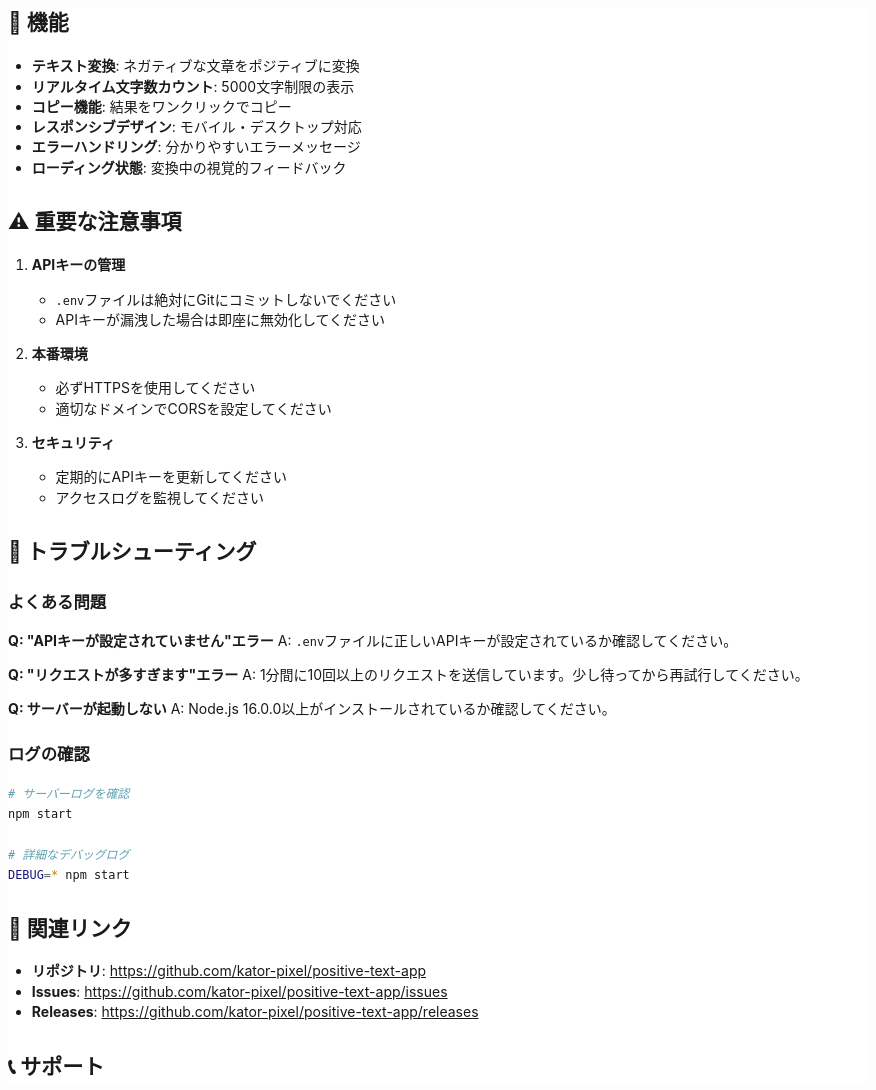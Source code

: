 ## 🎯 機能

- **テキスト変換**: ネガティブな文章をポジティブに変換
- **リアルタイム文字数カウント**: 5000文字制限の表示
- **コピー機能**: 結果をワンクリックでコピー
- **レスポンシブデザイン**: モバイル・デスクトップ対応
- **エラーハンドリング**: 分かりやすいエラーメッセージ
- **ローディング状態**: 変換中の視覚的フィードバック

## ⚠️ 重要な注意事項

1. **APIキーの管理**
   - `.env`ファイルは絶対にGitにコミットしないでください
   - APIキーが漏洩した場合は即座に無効化してください

2. **本番環境**
   - 必ずHTTPSを使用してください
   - 適切なドメインでCORSを設定してください

3. **セキュリティ**
   - 定期的にAPIキーを更新してください
   - アクセスログを監視してください

## 🐛 トラブルシューティング

### よくある問題

**Q: "APIキーが設定されていません"エラー**
A: `.env`ファイルに正しいAPIキーが設定されているか確認してください。

**Q: "リクエストが多すぎます"エラー**
A: 1分間に10回以上のリクエストを送信しています。少し待ってから再試行してください。

**Q: サーバーが起動しない**
A: Node.js 16.0.0以上がインストールされているか確認してください。

### ログの確認
```bash
# サーバーログを確認
npm start

# 詳細なデバッグログ
DEBUG=* npm start
```

## 🔗 関連リンク

- **リポジトリ**: https://github.com/kator-pixel/positive-text-app
- **Issues**: https://github.com/kator-pixel/positive-text-app/issues
- **Releases**: https://github.com/kator-pixel/positive-text-app/releases

## 📞 サポート
